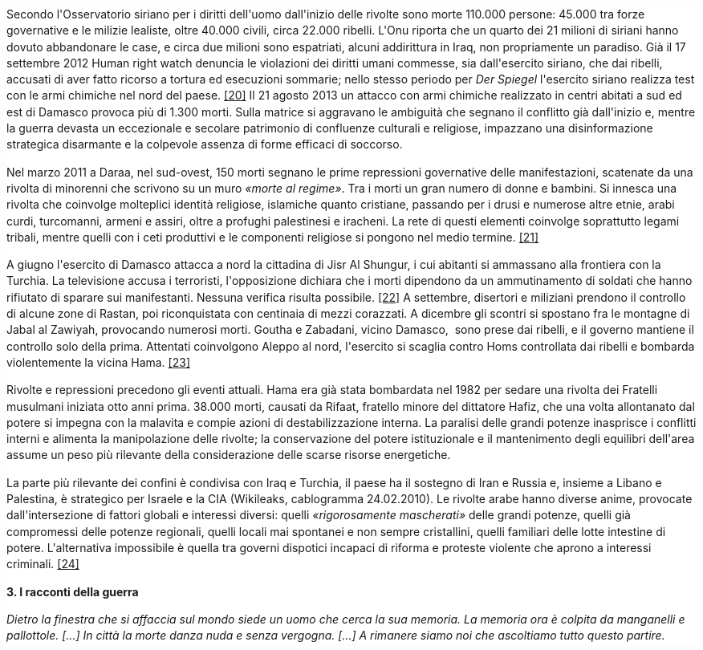Secondo l'Osservatorio siriano per i diritti dell'uomo dall'inizio delle rivolte sono morte 110.000 persone: 45.000 tra forze governative e le milizie lealiste, oltre 40.000 civili, circa 22.000 ribelli. L'Onu riporta che un quarto dei 21 milioni di siriani hanno dovuto abbandonare le case, e circa due milioni sono espatriati, alcuni addirittura in Iraq, non propriamente un paradiso. Già il 17 settembre 2012 Human right watch denuncia le violazioni dei diritti umani commesse, sia dall'esercito siriano, che dai ribelli, accusati di aver fatto ricorso a tortura ed esecuzioni sommarie; nello stesso periodo per *Der Spiegel* l'esercito siriano realizza test con le armi chimiche nel nord del paese. [\[20\]](http://www.claudiocomandini.net/la-siria-la-guerra-e-linformazione/#_ftn20) Il 21 agosto 2013 un attacco con armi chimiche realizzato in centri abitati a sud ed est di Damasco provoca più di 1.300 morti. Sulla matrice si aggravano le ambiguità che segnano il conflitto già dall'inizio e, mentre la guerra devasta un eccezionale e secolare patrimonio di confluenze culturali e religiose, impazzano una disinformazione strategica disarmante e la colpevole assenza di forme efficaci di soccorso.

Nel marzo 2011 a Daraa, nel sud-ovest, 150 morti segnano le prime repressioni governative delle manifestazioni, scatenate da una rivolta di minorenni che scrivono su un muro *«morte al regime»*. Tra i morti un gran numero di donne e bambini. Si innesca una rivolta che coinvolge molteplici identità religiose, islamiche quanto cristiane, passando per i drusi e numerose altre etnie, arabi curdi, turcomanni, armeni e assiri, oltre a profughi palestinesi e iracheni. La rete di questi elementi coinvolge soprattutto legami tribali, mentre quelli con i ceti produttivi e le componenti religiose si pongono nel medio termine. [\[21\]](http://www.claudiocomandini.net/la-siria-la-guerra-e-linformazione/#_ftn21)

A giugno l'esercito di Damasco attacca a nord la cittadina di Jisr Al Shungur, i cui abitanti si ammassano alla frontiera con la Turchia. La televisione accusa i terroristi, l'opposizione dichiara che i morti dipendono da un ammutinamento di soldati che hanno rifiutato di sparare sui manifestanti. Nessuna verifica risulta possibile. [\[22\]](http://www.claudiocomandini.net/la-siria-la-guerra-e-linformazione/#_ftn22) A settembre, disertori e miliziani prendono il controllo di alcune zone di Rastan, poi riconquistata con centinaia di mezzi corazzati. A dicembre gli scontri si spostano fra le montagne di Jabal al Zawiyah, provocando numerosi morti. Goutha e Zabadani, vicino Damasco,  sono prese dai ribelli, e il governo mantiene il controllo solo della prima. Attentati coinvolgono Aleppo al nord, l'esercito si scaglia contro Homs controllata dai ribelli e bombarda violentemente la vicina Hama. [\[23\]](http://www.claudiocomandini.net/la-siria-la-guerra-e-linformazione/#_ftn23)

Rivolte e repressioni precedono gli eventi attuali. Hama era già stata bombardata nel 1982 per sedare una rivolta dei Fratelli musulmani iniziata otto anni prima. 38.000 morti, causati da Rifaat, fratello minore del dittatore Hafiz, che una volta allontanato dal potere si impegna con la malavita e compie azioni di destabilizzazione interna. La paralisi delle grandi potenze inasprisce i conflitti interni e alimenta la manipolazione delle rivolte; la conservazione del potere istituzionale e il mantenimento degli equilibri dell'area assume un peso più rilevante della considerazione delle scarse risorse energetiche.

La parte più rilevante dei confini è condivisa con Iraq e Turchia, il paese ha il sostegno di Iran e Russia e, insieme a Libano e Palestina, è strategico per Israele e la CIA (Wikileaks, cablogramma 24.02.2010). Le rivolte arabe hanno diverse anime, provocate dall'intersezione di fattori globali e interessi diversi: quelli *«rigorosamente mascherati»* delle grandi potenze, quelli già compromessi delle potenze regionali, quelli locali mai spontanei e non sempre cristallini, quelli familiari delle lotte intestine di potere. L'alternativa impossibile è quella tra governi dispotici incapaci di riforma e proteste violente che aprono a interessi criminali. [\[24\]](http://www.claudiocomandini.net/la-siria-la-guerra-e-linformazione/#_ftn24)

**3. I racconti della guerra**

*Dietro la finestra che si affaccia sul mondo siede un uomo che cerca la sua memoria. La memoria ora è colpita da manganelli e pallottole. \[...\] In città la morte danza nuda e senza vergogna. \[...\] A rimanere siamo noi che ascoltiamo tutto questo partire.*
